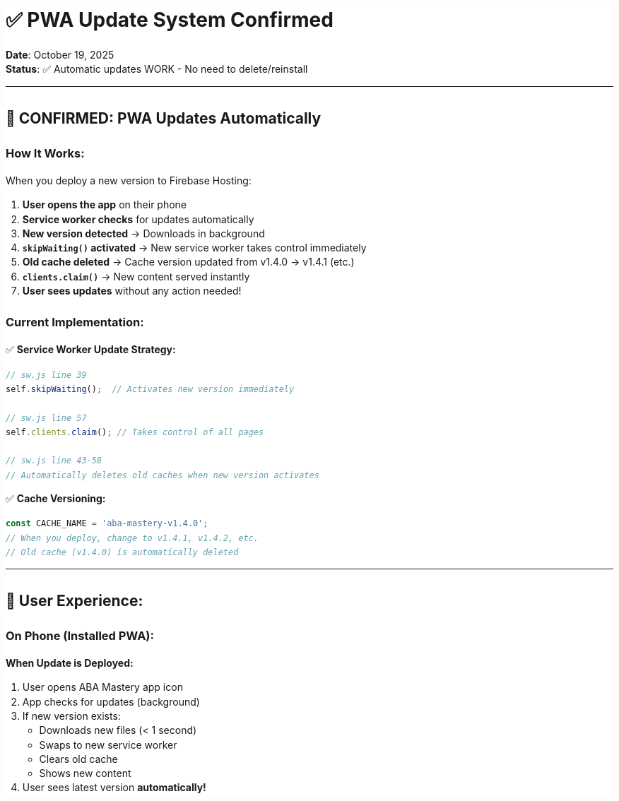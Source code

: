 # ✅ PWA Update System Confirmed

**Date**: October 19, 2025  
**Status**: ✅ Automatic updates WORK - No need to delete/reinstall

---

## 🎯 **CONFIRMED: PWA Updates Automatically**

### **How It Works:**

When you deploy a new version to Firebase Hosting:

1. **User opens the app** on their phone
2. **Service worker checks** for updates automatically
3. **New version detected** → Downloads in background
4. **`skipWaiting()` activated** → New service worker takes control immediately
5. **Old cache deleted** → Cache version updated from v1.4.0 → v1.4.1 (etc.)
6. **`clients.claim()`** → New content served instantly
7. **User sees updates** without any action needed!

### **Current Implementation:**

✅ **Service Worker Update Strategy:**
```javascript
// sw.js line 39
self.skipWaiting();  // Activates new version immediately

// sw.js line 57
self.clients.claim(); // Takes control of all pages

// sw.js line 43-58
// Automatically deletes old caches when new version activates
```

✅ **Cache Versioning:**
```javascript
const CACHE_NAME = 'aba-mastery-v1.4.0';
// When you deploy, change to v1.4.1, v1.4.2, etc.
// Old cache (v1.4.0) is automatically deleted
```

---

## 📱 **User Experience:**

### **On Phone (Installed PWA):**

**When Update is Deployed:**
1. User opens ABA Mastery app icon
2. App checks for updates (background)
3. If new version exists:
   - Downloads new files (< 1 second)
   - Swaps to new service worker
   - Clears old cache
   - Shows new content
4. User sees latest version **automatically!**
